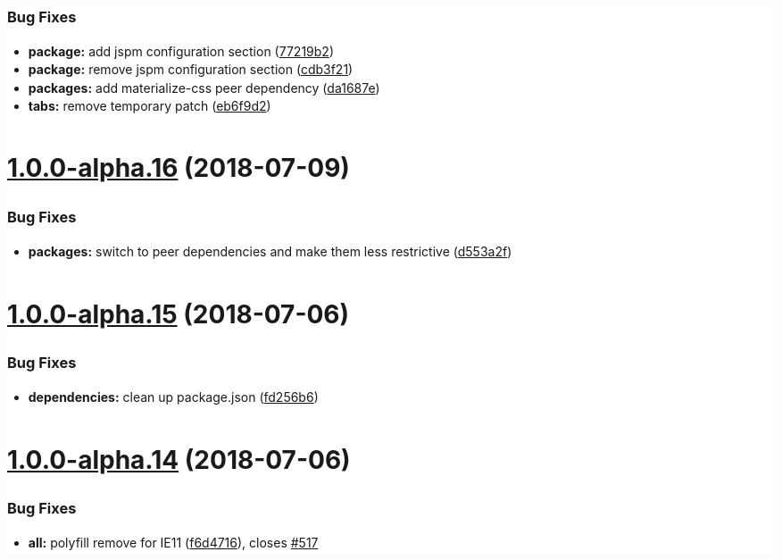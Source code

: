 
### Bug Fixes

* **package:** add jspm configuration section ([77219b2](https://github.com/aurelia-ui-toolkits/aurelia-materialize-bridge/commit/77219b2))
* **package:** remove jspm configuration section ([cdb3f21](https://github.com/aurelia-ui-toolkits/aurelia-materialize-bridge/commit/cdb3f21))
* **packages:** add materialize-css peer dependency ([da1687e](https://github.com/aurelia-ui-toolkits/aurelia-materialize-bridge/commit/da1687e))
* **tabs:** remove temporary patch ([eb6f9d2](https://github.com/aurelia-ui-toolkits/aurelia-materialize-bridge/commit/eb6f9d2))



<a name="1.0.0-alpha.16"></a>
# [1.0.0-alpha.16](https://github.com/aurelia-ui-toolkits/aurelia-materialize-bridge/compare/v1.0.0-alpha.15...v1.0.0-alpha.16) (2018-07-09)


### Bug Fixes

* **packages:** switch to peer dependencies and make them less restrictive ([d553a2f](https://github.com/aurelia-ui-toolkits/aurelia-materialize-bridge/commit/d553a2f))



<a name="1.0.0-alpha.15"></a>
# [1.0.0-alpha.15](https://github.com/aurelia-ui-toolkits/aurelia-materialize-bridge/compare/v1.0.0-alpha.14...v1.0.0-alpha.15) (2018-07-06)


### Bug Fixes

* **dependencies:** clean up package.json ([fd256b6](https://github.com/aurelia-ui-toolkits/aurelia-materialize-bridge/commit/fd256b6))



<a name="1.0.0-alpha.14"></a>
# [1.0.0-alpha.14](https://github.com/aurelia-ui-toolkits/aurelia-materialize-bridge/compare/v1.0.0-alpha.13...v1.0.0-alpha.14) (2018-07-06)


### Bug Fixes

* **all:** polyfill remove for IE11 ([f6d4716](https://github.com/aurelia-ui-toolkits/aurelia-materialize-bridge/commit/f6d4716)), closes [#517](https://github.com/aurelia-ui-toolkits/aurelia-materialize-bridge/issues/517)

